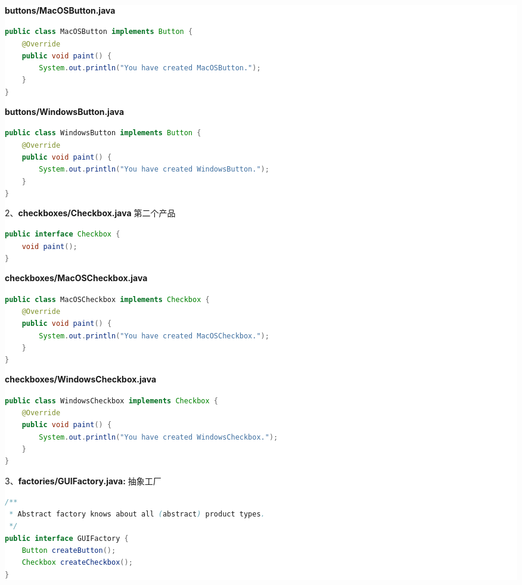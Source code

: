 **buttons/MacOSButton.java**

```java
public class MacOSButton implements Button {
    @Override
    public void paint() {
        System.out.println("You have created MacOSButton.");
    }
}
```

**buttons/WindowsButton.java**

```java
public class WindowsButton implements Button {
    @Override
    public void paint() {
        System.out.println("You have created WindowsButton.");
    }
}
```

2、**checkboxes/Checkbox.java** 第二个产品

```java
public interface Checkbox {
    void paint();
}
```

**checkboxes/MacOSCheckbox.java**

```java
public class MacOSCheckbox implements Checkbox {
    @Override
    public void paint() {
        System.out.println("You have created MacOSCheckbox.");
    }
}
```

**checkboxes/WindowsCheckbox.java**

```java
public class WindowsCheckbox implements Checkbox {
    @Override
    public void paint() {
        System.out.println("You have created WindowsCheckbox.");
    }
}
```

3、**factories/GUIFactory.java:**  抽象工厂

```java
/**
 * Abstract factory knows about all (abstract) product types.
 */
public interface GUIFactory {
    Button createButton();
    Checkbox createCheckbox();
}
```
